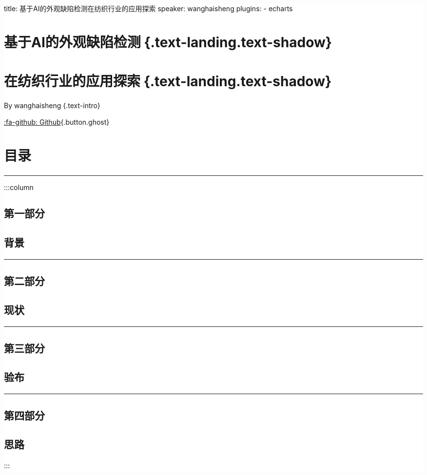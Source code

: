 title: 基于AI的外观缺陷检测在纺织行业的应用探索
speaker: wanghaisheng
plugins:
    - echarts

<slide class="bg-black-blue aligncenter" image="https://source.unsplash.com/C1HhAQrbykQ/ .dark">

# 基于AI的外观缺陷检测    {.text-landing.text-shadow}
# 在纺织行业的应用探索 {.text-landing.text-shadow}

By wanghaisheng {.text-intro}

[:fa-github: Github](https://github.com/wanghaisheng/textile-defect-detection-ai/){.button.ghost}


<slide class="bg-apple aligncenter">

# 目录
------

:::column

## 第一部分   
## 背景
-----

## 第二部分
## 现状

------
## 第三部分

## 验布

----
## 第四部分

## 思路

:::




<slide class="bg-apple aligncenter">
